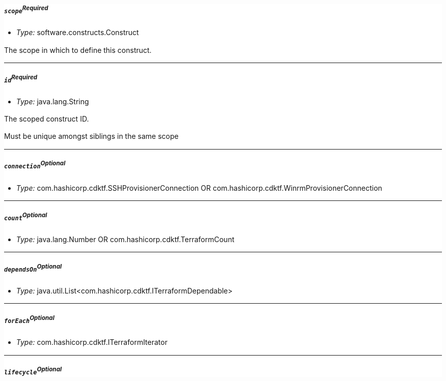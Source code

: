 
##### `scope`<sup>Required</sup> <a name="scope" id="@cdktf/provider-datadog.openapiApi.OpenapiApi.Initializer.parameter.scope"></a>

- *Type:* software.constructs.Construct

The scope in which to define this construct.

---

##### `id`<sup>Required</sup> <a name="id" id="@cdktf/provider-datadog.openapiApi.OpenapiApi.Initializer.parameter.id"></a>

- *Type:* java.lang.String

The scoped construct ID.

Must be unique amongst siblings in the same scope

---

##### `connection`<sup>Optional</sup> <a name="connection" id="@cdktf/provider-datadog.openapiApi.OpenapiApi.Initializer.parameter.connection"></a>

- *Type:* com.hashicorp.cdktf.SSHProvisionerConnection OR com.hashicorp.cdktf.WinrmProvisionerConnection

---

##### `count`<sup>Optional</sup> <a name="count" id="@cdktf/provider-datadog.openapiApi.OpenapiApi.Initializer.parameter.count"></a>

- *Type:* java.lang.Number OR com.hashicorp.cdktf.TerraformCount

---

##### `dependsOn`<sup>Optional</sup> <a name="dependsOn" id="@cdktf/provider-datadog.openapiApi.OpenapiApi.Initializer.parameter.dependsOn"></a>

- *Type:* java.util.List<com.hashicorp.cdktf.ITerraformDependable>

---

##### `forEach`<sup>Optional</sup> <a name="forEach" id="@cdktf/provider-datadog.openapiApi.OpenapiApi.Initializer.parameter.forEach"></a>

- *Type:* com.hashicorp.cdktf.ITerraformIterator

---

##### `lifecycle`<sup>Optional</sup> <a name="lifecycle" id="@cdktf/provider-datadog.openapiApi.OpenapiApi.Initializer.parameter.lifecycle"></a>
